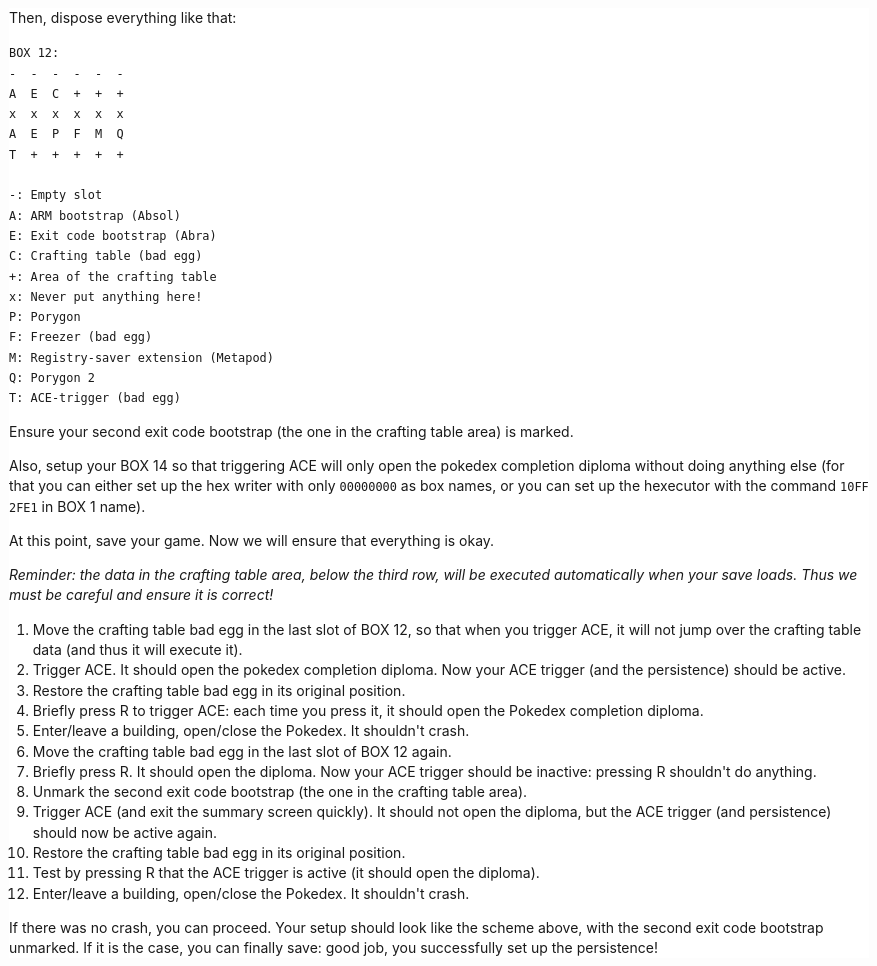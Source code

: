 Then, dispose everything like that:

```
BOX 12:
-  -  -  -  -  -
A  E  C  +  +  +
x  x  x  x  x  x
A  E  P  F  M  Q
T  +  +  +  +  +

-: Empty slot
A: ARM bootstrap (Absol)
E: Exit code bootstrap (Abra)
C: Crafting table (bad egg)
+: Area of the crafting table
x: Never put anything here!
P: Porygon
F: Freezer (bad egg)
M: Registry-saver extension (Metapod)
Q: Porygon 2
T: ACE-trigger (bad egg)
```

Ensure your second exit code bootstrap (the one in the crafting table area) is marked.

Also, setup your BOX 14 so that triggering ACE will only open the pokedex completion diploma without doing anything else (for that you can either set up the hex writer with only `00000000` as box names, or you can set up the hexecutor with the command `10FF2FE1` in BOX 1 name).

At this point, save your game. Now we will ensure that everything is okay.

*Reminder: the data in the crafting table area, below the third row, will be executed automatically when your save loads. Thus we must be careful and ensure it is correct!*

1. Move the crafting table bad egg in the last slot of BOX 12, so that when you trigger ACE, it will not jump over the crafting table data (and thus it will execute it).
2. Trigger ACE. It should open the pokedex completion diploma. Now your ACE trigger (and the persistence) should be active.
3. Restore the crafting table bad egg in its original position.
4. Briefly press R to trigger ACE: each time you press it, it should open the Pokedex completion diploma.
5. Enter/leave a building, open/close the Pokedex. It shouldn't crash.
6. Move the crafting table bad egg in the last slot of BOX 12 again.
7. Briefly press R. It should open the diploma. Now your ACE trigger should be inactive:
pressing R shouldn't do anything.
1. Unmark the second exit code bootstrap (the one in the crafting table area).
2. Trigger ACE (and exit the summary screen quickly). It should not open the diploma, but the ACE trigger (and persistence) should now be active again.
3.  Restore the crafting table bad egg in its original position.
4.  Test by pressing R that the ACE trigger is active (it should open the diploma).
5.  Enter/leave a building, open/close the Pokedex. It shouldn't crash.

If there was no crash, you can proceed. Your setup should look like the scheme above,
with the second exit code bootstrap unmarked. If it is the case, you can finally save:
good job, you successfully set up the persistence!
